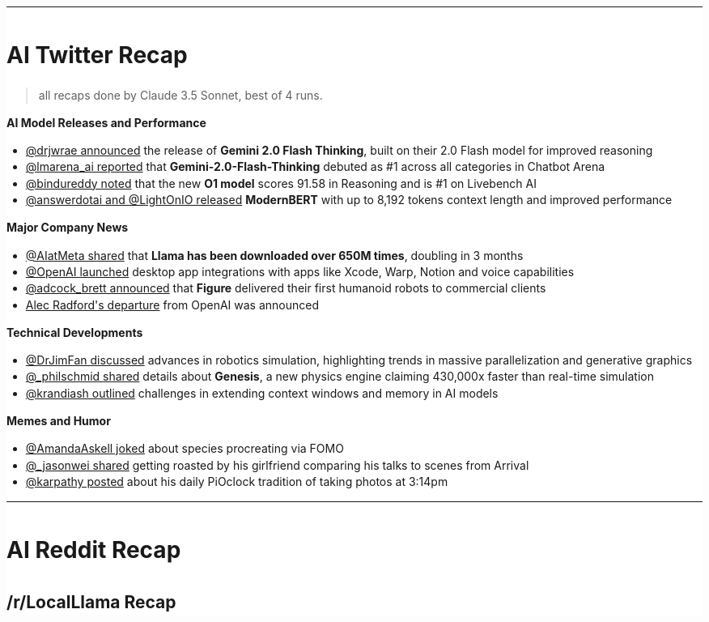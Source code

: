 
---

# AI Twitter Recap

> all recaps done by Claude 3.5 Sonnet, best of 4 runs.

**AI Model Releases and Performance**

- [@drjwrae announced](https://twitter.com/drjwrae/status/1869806618025832788) the release of **Gemini 2.0 Flash Thinking**, built on their 2.0 Flash model for improved reasoning
- [@lmarena_ai reported](https://twitter.com/lmarena_ai/status/1869793847548817563) that **Gemini-2.0-Flash-Thinking** debuted as #1 across all categories in Chatbot Arena
- [@bindureddy noted](https://twitter.com/bindureddy/status/1869542214734663795) that the new **O1 model** scores 91.58 in Reasoning and is #1 on Livebench AI
- [@answerdotai and @LightOnIO released](https://twitter.com/reach_vb/status/1869791808030708054) **ModernBERT** with up to 8,192 tokens context length and improved performance

**Major Company News**

- [@AIatMeta shared](https://twitter.com/AIatMeta/status/1869775975917257037) that **Llama has been downloaded over 650M times**, doubling in 3 months
- [@OpenAI launched](https://twitter.com/gdb/status/1869811511616778280) desktop app integrations with apps like Xcode, Warp, Notion and voice capabilities
- [@adcock_brett announced](https://twitter.com/adcock_brett/status/1869863378975658441) that **Figure** delivered their first humanoid robots to commercial clients
- [Alec Radford's departure](https://twitter.com/iScienceLuvr/status/1869852854728700166) from OpenAI was announced

**Technical Developments**

- [@DrJimFan discussed](https://twitter.com/DrJimFan/status/1869795912597549137) advances in robotics simulation, highlighting trends in massive parallelization and generative graphics
- [@_philschmid shared](https://twitter.com/_philschmid/status/1869639246434246966) details about **Genesis**, a new physics engine claiming 430,000x faster than real-time simulation
- [@krandiash outlined](https://twitter.com/krandiash/status/1869828879856349488) challenges in extending context windows and memory in AI models

**Memes and Humor**

- [@AmandaAskell joked](https://twitter.com/AmandaAskell/status/1869584124627066977) about species procreating via FOMO
- [@_jasonwei shared](https://twitter.com/_jasonwei/status/1869618956333645940) getting roasted by his girlfriend comparing his talks to scenes from Arrival
- [@karpathy posted](https://twitter.com/karpathy/status/1869522720377221291) about his daily PiOclock tradition of taking photos at 3:14pm

---

# AI Reddit Recap

## /r/LocalLlama Recap
